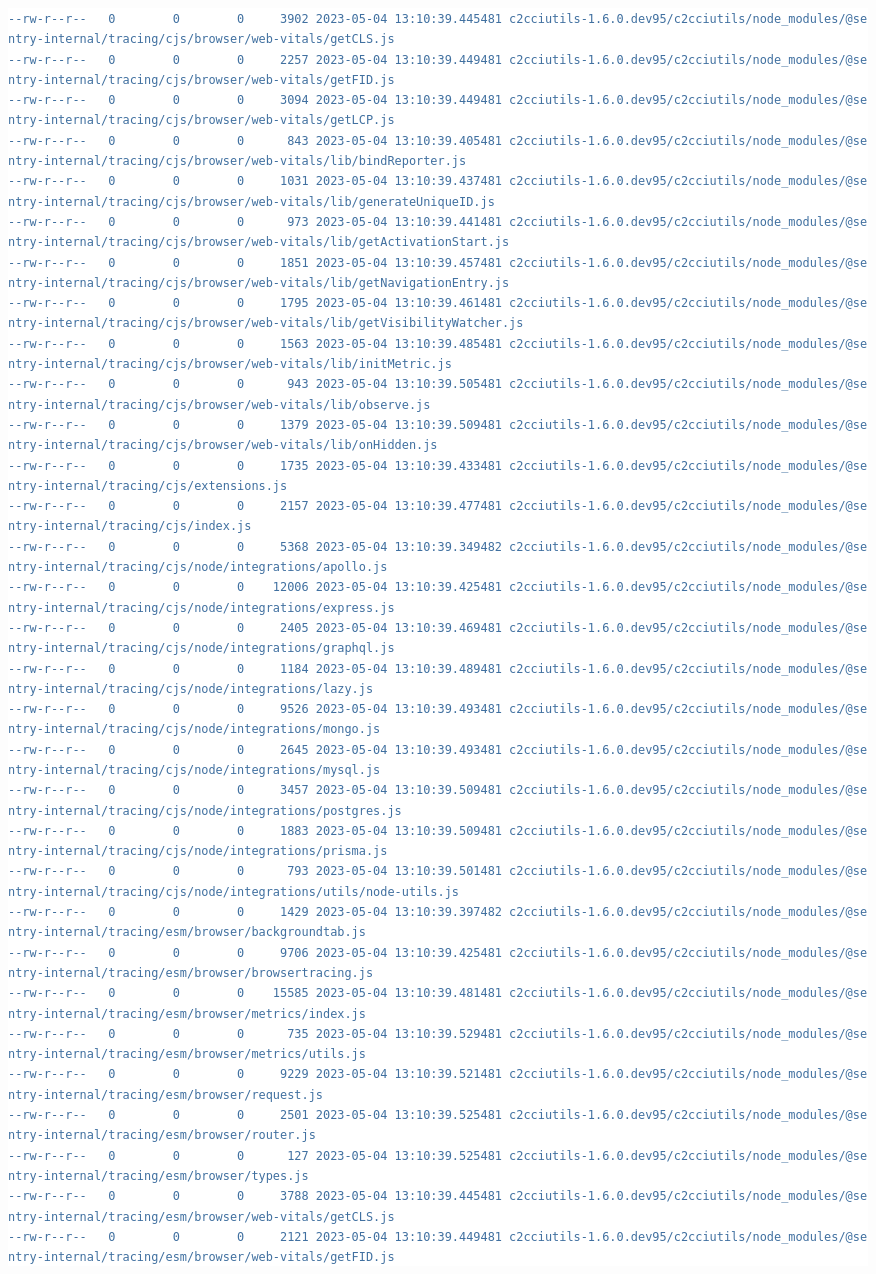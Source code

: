 ```diff
--rw-r--r--   0        0        0     3902 2023-05-04 13:10:39.445481 c2cciutils-1.6.0.dev95/c2cciutils/node_modules/@sentry-internal/tracing/cjs/browser/web-vitals/getCLS.js
--rw-r--r--   0        0        0     2257 2023-05-04 13:10:39.449481 c2cciutils-1.6.0.dev95/c2cciutils/node_modules/@sentry-internal/tracing/cjs/browser/web-vitals/getFID.js
--rw-r--r--   0        0        0     3094 2023-05-04 13:10:39.449481 c2cciutils-1.6.0.dev95/c2cciutils/node_modules/@sentry-internal/tracing/cjs/browser/web-vitals/getLCP.js
--rw-r--r--   0        0        0      843 2023-05-04 13:10:39.405481 c2cciutils-1.6.0.dev95/c2cciutils/node_modules/@sentry-internal/tracing/cjs/browser/web-vitals/lib/bindReporter.js
--rw-r--r--   0        0        0     1031 2023-05-04 13:10:39.437481 c2cciutils-1.6.0.dev95/c2cciutils/node_modules/@sentry-internal/tracing/cjs/browser/web-vitals/lib/generateUniqueID.js
--rw-r--r--   0        0        0      973 2023-05-04 13:10:39.441481 c2cciutils-1.6.0.dev95/c2cciutils/node_modules/@sentry-internal/tracing/cjs/browser/web-vitals/lib/getActivationStart.js
--rw-r--r--   0        0        0     1851 2023-05-04 13:10:39.457481 c2cciutils-1.6.0.dev95/c2cciutils/node_modules/@sentry-internal/tracing/cjs/browser/web-vitals/lib/getNavigationEntry.js
--rw-r--r--   0        0        0     1795 2023-05-04 13:10:39.461481 c2cciutils-1.6.0.dev95/c2cciutils/node_modules/@sentry-internal/tracing/cjs/browser/web-vitals/lib/getVisibilityWatcher.js
--rw-r--r--   0        0        0     1563 2023-05-04 13:10:39.485481 c2cciutils-1.6.0.dev95/c2cciutils/node_modules/@sentry-internal/tracing/cjs/browser/web-vitals/lib/initMetric.js
--rw-r--r--   0        0        0      943 2023-05-04 13:10:39.505481 c2cciutils-1.6.0.dev95/c2cciutils/node_modules/@sentry-internal/tracing/cjs/browser/web-vitals/lib/observe.js
--rw-r--r--   0        0        0     1379 2023-05-04 13:10:39.509481 c2cciutils-1.6.0.dev95/c2cciutils/node_modules/@sentry-internal/tracing/cjs/browser/web-vitals/lib/onHidden.js
--rw-r--r--   0        0        0     1735 2023-05-04 13:10:39.433481 c2cciutils-1.6.0.dev95/c2cciutils/node_modules/@sentry-internal/tracing/cjs/extensions.js
--rw-r--r--   0        0        0     2157 2023-05-04 13:10:39.477481 c2cciutils-1.6.0.dev95/c2cciutils/node_modules/@sentry-internal/tracing/cjs/index.js
--rw-r--r--   0        0        0     5368 2023-05-04 13:10:39.349482 c2cciutils-1.6.0.dev95/c2cciutils/node_modules/@sentry-internal/tracing/cjs/node/integrations/apollo.js
--rw-r--r--   0        0        0    12006 2023-05-04 13:10:39.425481 c2cciutils-1.6.0.dev95/c2cciutils/node_modules/@sentry-internal/tracing/cjs/node/integrations/express.js
--rw-r--r--   0        0        0     2405 2023-05-04 13:10:39.469481 c2cciutils-1.6.0.dev95/c2cciutils/node_modules/@sentry-internal/tracing/cjs/node/integrations/graphql.js
--rw-r--r--   0        0        0     1184 2023-05-04 13:10:39.489481 c2cciutils-1.6.0.dev95/c2cciutils/node_modules/@sentry-internal/tracing/cjs/node/integrations/lazy.js
--rw-r--r--   0        0        0     9526 2023-05-04 13:10:39.493481 c2cciutils-1.6.0.dev95/c2cciutils/node_modules/@sentry-internal/tracing/cjs/node/integrations/mongo.js
--rw-r--r--   0        0        0     2645 2023-05-04 13:10:39.493481 c2cciutils-1.6.0.dev95/c2cciutils/node_modules/@sentry-internal/tracing/cjs/node/integrations/mysql.js
--rw-r--r--   0        0        0     3457 2023-05-04 13:10:39.509481 c2cciutils-1.6.0.dev95/c2cciutils/node_modules/@sentry-internal/tracing/cjs/node/integrations/postgres.js
--rw-r--r--   0        0        0     1883 2023-05-04 13:10:39.509481 c2cciutils-1.6.0.dev95/c2cciutils/node_modules/@sentry-internal/tracing/cjs/node/integrations/prisma.js
--rw-r--r--   0        0        0      793 2023-05-04 13:10:39.501481 c2cciutils-1.6.0.dev95/c2cciutils/node_modules/@sentry-internal/tracing/cjs/node/integrations/utils/node-utils.js
--rw-r--r--   0        0        0     1429 2023-05-04 13:10:39.397482 c2cciutils-1.6.0.dev95/c2cciutils/node_modules/@sentry-internal/tracing/esm/browser/backgroundtab.js
--rw-r--r--   0        0        0     9706 2023-05-04 13:10:39.425481 c2cciutils-1.6.0.dev95/c2cciutils/node_modules/@sentry-internal/tracing/esm/browser/browsertracing.js
--rw-r--r--   0        0        0    15585 2023-05-04 13:10:39.481481 c2cciutils-1.6.0.dev95/c2cciutils/node_modules/@sentry-internal/tracing/esm/browser/metrics/index.js
--rw-r--r--   0        0        0      735 2023-05-04 13:10:39.529481 c2cciutils-1.6.0.dev95/c2cciutils/node_modules/@sentry-internal/tracing/esm/browser/metrics/utils.js
--rw-r--r--   0        0        0     9229 2023-05-04 13:10:39.521481 c2cciutils-1.6.0.dev95/c2cciutils/node_modules/@sentry-internal/tracing/esm/browser/request.js
--rw-r--r--   0        0        0     2501 2023-05-04 13:10:39.525481 c2cciutils-1.6.0.dev95/c2cciutils/node_modules/@sentry-internal/tracing/esm/browser/router.js
--rw-r--r--   0        0        0      127 2023-05-04 13:10:39.525481 c2cciutils-1.6.0.dev95/c2cciutils/node_modules/@sentry-internal/tracing/esm/browser/types.js
--rw-r--r--   0        0        0     3788 2023-05-04 13:10:39.445481 c2cciutils-1.6.0.dev95/c2cciutils/node_modules/@sentry-internal/tracing/esm/browser/web-vitals/getCLS.js
--rw-r--r--   0        0        0     2121 2023-05-04 13:10:39.449481 c2cciutils-1.6.0.dev95/c2cciutils/node_modules/@sentry-internal/tracing/esm/browser/web-vitals/getFID.js
```